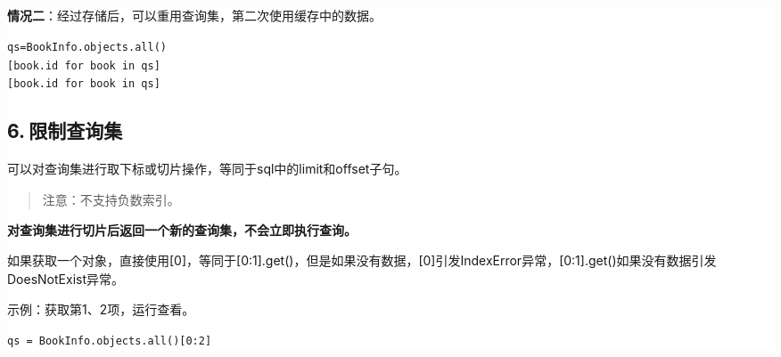 

**情况二**：经过存储后，可以重用查询集，第二次使用缓存中的数据。

```
qs=BookInfo.objects.all()
[book.id for book in qs]
[book.id for book in qs]

```



## 6. 限制查询集

可以对查询集进行取下标或切片操作，等同于sql中的limit和offset子句。

> 注意：不支持负数索引。

**对查询集进行切片后返回一个新的查询集，不会立即执行查询。**

如果获取一个对象，直接使用[0]，等同于[0:1].get()，但是如果没有数据，[0]引发IndexError异常，[0:1].get()如果没有数据引发DoesNotExist异常。

示例：获取第1、2项，运行查看。

```
qs = BookInfo.objects.all()[0:2]
```